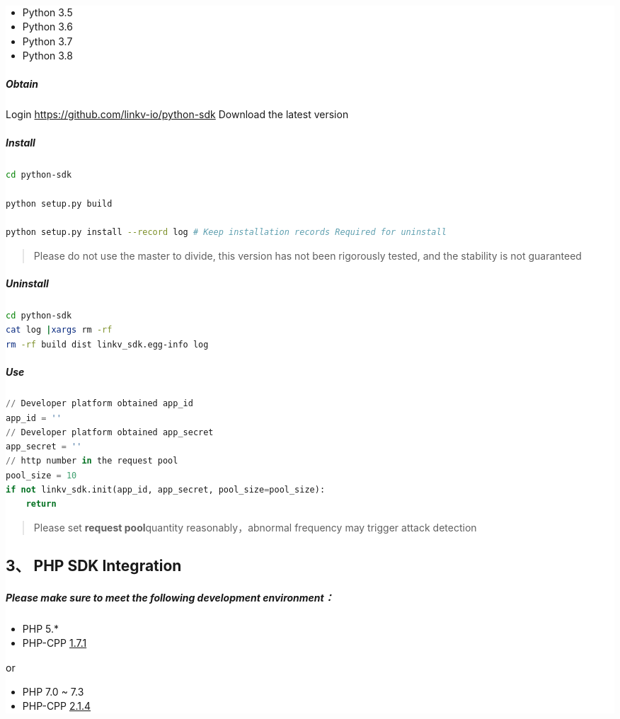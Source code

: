 - Python 3.5
- Python 3.6
- Python 3.7
- Python 3.8

##### Obtain
Login https://github.com/linkv-io/python-sdk Download the latest version

##### Install

```sh
cd python-sdk

python setup.py build

python setup.py install --record log # Keep installation records Required for uninstall
```

> Please do not use the master to divide, this version has not been rigorously tested, and the stability is not guaranteed
>

##### Uninstall
```sh
cd python-sdk
cat log |xargs rm -rf 
rm -rf build dist linkv_sdk.egg-info log
```

##### Use
```python
// Developer platform obtained app_id
app_id = ''
// Developer platform obtained app_secret
app_secret = ''
// http number in the request pool
pool_size = 10
if not linkv_sdk.init(app_id, app_secret, pool_size=pool_size):
    return
```
> Please set **request pool**quantity reasonably，abnormal frequency may trigger attack detection
>

## <a name='3'></a>3、 PHP SDK Integration

##### Please make sure to meet the following development environment：

- PHP 5.*
- PHP-CPP [1.7.1](https://github.com/CopernicaMarketingSoftware/PHP-CPP-LEGACY)

or

- PHP 7.0 ~ 7.3
- PHP-CPP [2.1.4](https://github.com/CopernicaMarketingSoftware/PHP-CPP)
